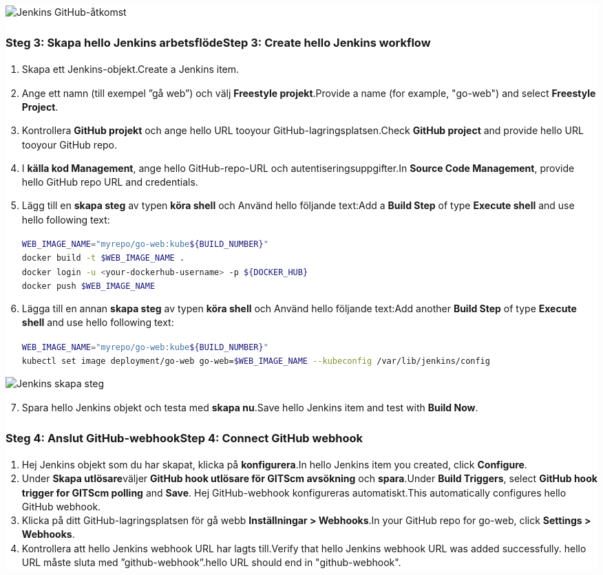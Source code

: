 ![Jenkins GitHub-åtkomst](./media/container-service-kubernetes-jenkins/jenkins-github-access.png)

### <a name="step-3-create-hello-jenkins-workflow"></a><span data-ttu-id="fbb77-172">Steg 3: Skapa hello Jenkins arbetsflöde</span><span class="sxs-lookup"><span data-stu-id="fbb77-172">Step 3: Create hello Jenkins workflow</span></span>
1. <span data-ttu-id="fbb77-173">Skapa ett Jenkins-objekt.</span><span class="sxs-lookup"><span data-stu-id="fbb77-173">Create a Jenkins item.</span></span>
2. <span data-ttu-id="fbb77-174">Ange ett namn (till exempel ”gå web”) och välj **Freestyle projekt**.</span><span class="sxs-lookup"><span data-stu-id="fbb77-174">Provide a name (for example, "go-web") and select **Freestyle Project**.</span></span> 
3. <span data-ttu-id="fbb77-175">Kontrollera **GitHub projekt** och ange hello URL tooyour GitHub-lagringsplatsen.</span><span class="sxs-lookup"><span data-stu-id="fbb77-175">Check **GitHub project** and provide hello URL tooyour GitHub repo.</span></span>
4. <span data-ttu-id="fbb77-176">I **källa kod Management**, ange hello GitHub-repo-URL och autentiseringsuppgifter.</span><span class="sxs-lookup"><span data-stu-id="fbb77-176">In **Source Code Management**, provide hello GitHub repo URL and credentials.</span></span> 
5. <span data-ttu-id="fbb77-177">Lägg till en **skapa steg** av typen **köra shell** och Använd hello följande text:</span><span class="sxs-lookup"><span data-stu-id="fbb77-177">Add a **Build Step** of type **Execute shell** and use hello following text:</span></span>

    ```bash
    WEB_IMAGE_NAME="myrepo/go-web:kube${BUILD_NUMBER}"
    docker build -t $WEB_IMAGE_NAME .
    docker login -u <your-dockerhub-username> -p ${DOCKER_HUB}
    docker push $WEB_IMAGE_NAME
    ```

6. <span data-ttu-id="fbb77-178">Lägga till en annan **skapa steg** av typen **köra shell** och Använd hello följande text:</span><span class="sxs-lookup"><span data-stu-id="fbb77-178">Add another **Build Step** of type **Execute shell** and use hello following text:</span></span>

    ```bash
    WEB_IMAGE_NAME="myrepo/go-web:kube${BUILD_NUMBER}"
    kubectl set image deployment/go-web go-web=$WEB_IMAGE_NAME --kubeconfig /var/lib/jenkins/config
    ```

![Jenkins skapa steg](./media/container-service-kubernetes-jenkins/jenkins-build-steps.png)
    
7. <span data-ttu-id="fbb77-180">Spara hello Jenkins objekt och testa med **skapa nu**.</span><span class="sxs-lookup"><span data-stu-id="fbb77-180">Save hello Jenkins item and test with **Build Now**.</span></span>

### <a name="step-4-connect-github-webhook"></a><span data-ttu-id="fbb77-181">Steg 4: Anslut GitHub-webhook</span><span class="sxs-lookup"><span data-stu-id="fbb77-181">Step 4: Connect GitHub webhook</span></span>
1. <span data-ttu-id="fbb77-182">Hej Jenkins objekt som du har skapat, klicka på **konfigurera**.</span><span class="sxs-lookup"><span data-stu-id="fbb77-182">In hello Jenkins item you created, click **Configure**.</span></span>
2. <span data-ttu-id="fbb77-183">Under **Skapa utlösare**väljer **GitHub hook utlösare för GITScm avsökning** och **spara**.</span><span class="sxs-lookup"><span data-stu-id="fbb77-183">Under **Build Triggers**, select **GitHub hook trigger for GITScm polling** and **Save**.</span></span> <span data-ttu-id="fbb77-184">Hej GitHub-webhook konfigureras automatiskt.</span><span class="sxs-lookup"><span data-stu-id="fbb77-184">This automatically configures hello GitHub webhook.</span></span>
3. <span data-ttu-id="fbb77-185">Klicka på ditt GitHub-lagringsplatsen för gå webb **Inställningar > Webhooks**.</span><span class="sxs-lookup"><span data-stu-id="fbb77-185">In your GitHub repo for go-web, click **Settings > Webhooks**.</span></span>
4. <span data-ttu-id="fbb77-186">Kontrollera att hello Jenkins webhook URL har lagts till.</span><span class="sxs-lookup"><span data-stu-id="fbb77-186">Verify that hello Jenkins webhook URL was added successfully.</span></span> <span data-ttu-id="fbb77-187">hello URL måste sluta med ”github-webhook”.</span><span class="sxs-lookup"><span data-stu-id="fbb77-187">hello URL should end in "github-webhook".</span></span>
